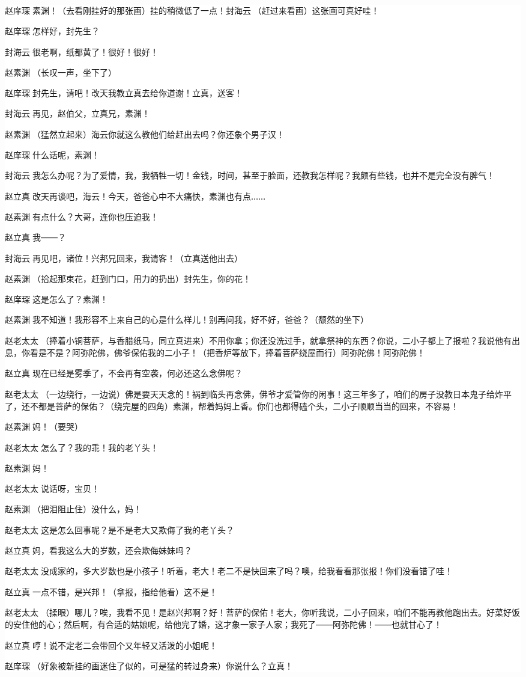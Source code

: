    赵庠琛 素渊！（去看刚挂好的那张画）挂的稍微低了一点！封海云 （赶过来看画）这张画可真好哇！ 

   赵庠琛 怎样好，封先生？ 

   封海云 很老啊，纸都黄了！很好！很好！ 

   赵素渊 （长叹一声，坐下了） 

   赵庠琛 封先生，请吧！改天我教立真去给你道谢！立真，送客！ 

   封海云 再见，赵伯父，立真兄，素渊！ 

   赵素渊 （猛然立起来）海云你就这么教他们给赶出去吗？你还象个男子汉！ 

   赵庠琛 什么话呢，素渊！ 

   封海云 我怎么办呢？为了爱情，我，我牺牲一切！金钱，时间，甚至于脸面，还教我怎样呢？我颇有些钱，也并不是完全没有脾气！ 

   赵立真 改天再谈吧，海云！今天，爸爸心中不大痛快，素渊也有点…… 

   赵素渊 有点什么？大哥，连你也压迫我！ 

   赵立真 我——？ 

   封海云 再见吧，诸位！兴邦兄回来，我请客！（立真送他出去） 

   赵素渊 （拾起那束花，赶到门口，用力的扔出）封先生，你的花！ 

   赵庠琛 这是怎么了？素渊！ 

   赵素渊 我不知道！我形容不上来自己的心是什么样儿！别再问我，好不好，爸爸？（颓然的坐下） 

   赵老太太 （捧着小铜菩萨，与香腊纸马，同立真进来）不用你拿；你还没洗过手，就拿祭神的东西？你说，二小子都上了报啦？我说他有出息，你看是不是？阿弥陀佛，佛爷保佑我的二小子！（把香炉等放下，捧着菩萨绕屋而行）阿弥陀佛！阿弥陀佛！ 

   赵立真 现在已经是雾季了，不会再有空袭，何必还这么念佛呢？ 

   赵老太太 （一边绕行，一边说）佛是要天天念的！祸到临头再念佛，佛爷才爱管你的闲事！这三年多了，咱们的房子没教日本鬼子给炸平了，还不都是菩萨的保佑？（绕完屋的四角）素渊，帮着妈妈上香。你们也都得磕个头，二小子顺顺当当的回来，不容易！ 

   赵素渊 妈！（要哭） 

   赵老太太 怎么了？我的乖！我的老丫头！ 

   赵素渊 妈！ 

   赵老太太 说话呀，宝贝！ 

   赵素渊 （把泪阻止住）没什么，妈！ 

   赵老太太 这是怎么回事呢？是不是老大又欺侮了我的老丫头？ 

   赵立真 妈，看我这么大的岁数，还会欺侮妹妹吗？ 

   赵老太太 没成家的，多大岁数也是小孩子！听着，老大！老二不是快回来了吗？噢，给我看看那张报！你们没看错了哇！ 

   赵立真 一点不错，是兴邦！（拿报，指给他看）这不是！ 

   赵老太太 （揉眼）哪儿？唉，我看不见！是赵兴邦啊？好！菩萨的保佑！老大，你听我说，二小子回来，咱们不能再教他跑出去。好菜好饭的安住他的心；然后啊，有合适的姑娘呢，给他完了婚，这才象一家子人家；我死了——阿弥陀佛！——也就甘心了！ 

   赵立真 哼！说不定老二会带回个又年轻又活泼的小姐呢！ 

   赵庠琛 （好象被新挂的画迷住了似的，可是猛的转过身来）你说什么？立真！ 
